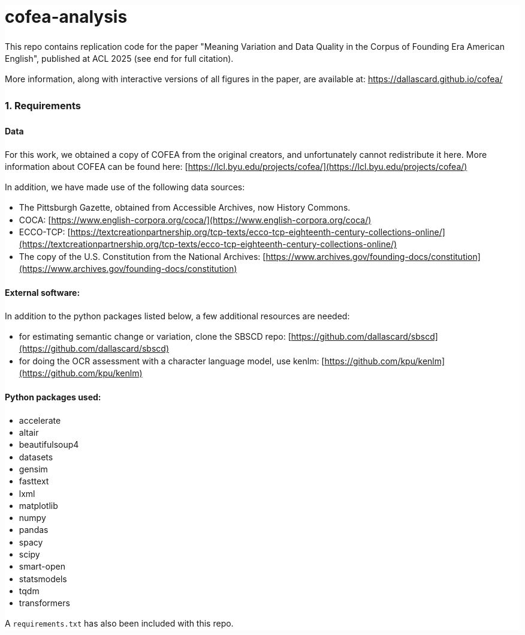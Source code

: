 # cofea-analysis

This repo contains replication code for the paper "Meaning Variation and Data Quality in the Corpus of Founding Era American English", published at ACL 2025 (see end for full citation). 

More information, along with interactive versions of all figures in the paper, are available at: https://dallascard.github.io/cofea/

### 1. Requirements

#### Data

For this work, we obtained a copy of COFEA from the original creators, and unfortunately cannot redistribute it here. More information about COFEA can be found here: [https://lcl.byu.edu/projects/cofea/](https://lcl.byu.edu/projects/cofea/)

In addition, we have made use of the following data sources:
- The Pittsburgh Gazette, obtained from Accessible Archives, now History Commons.
- COCA: [https://www.english-corpora.org/coca/](https://www.english-corpora.org/coca/)
- ECCO-TCP: [https://textcreationpartnership.org/tcp-texts/ecco-tcp-eighteenth-century-collections-online/](https://textcreationpartnership.org/tcp-texts/ecco-tcp-eighteenth-century-collections-online/)
- The copy of the U.S. Constitution from the National Archives: [https://www.archives.gov/founding-docs/constitution](https://www.archives.gov/founding-docs/constitution)

#### External software:

In addition to the python packages listed below, a few additional resources are needed:
- for estimating semantic change or variation, clone the SBSCD repo: [https://github.com/dallascard/sbscd](https://github.com/dallascard/sbscd)
- for doing the OCR assessment with a character language model, use kenlm: [https://github.com/kpu/kenlm](https://github.com/kpu/kenlm)

#### Python packages used:
- accelerate
- altair
- beautifulsoup4
- datasets
- gensim
- fasttext
- lxml
- matplotlib
- numpy
- pandas
- spacy
- scipy
- smart-open
- statsmodels
- tqdm
- transformers

A `requirements.txt` has also been included with this repo.
